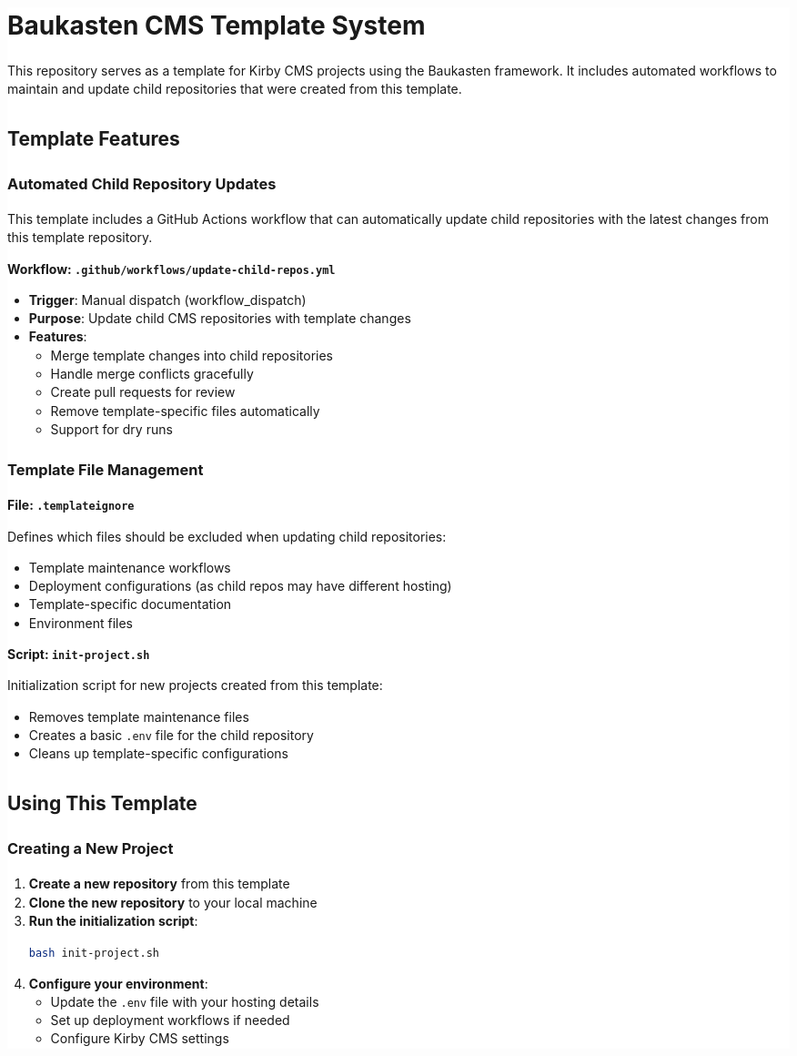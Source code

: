 # Baukasten CMS Template System

This repository serves as a template for Kirby CMS projects using the Baukasten framework. It includes automated workflows to maintain and update child repositories that were created from this template.

## Template Features

### Automated Child Repository Updates

This template includes a GitHub Actions workflow that can automatically update child repositories with the latest changes from this template repository.

**Workflow: `.github/workflows/update-child-repos.yml`**

- **Trigger**: Manual dispatch (workflow_dispatch)
- **Purpose**: Update child CMS repositories with template changes
- **Features**:
  - Merge template changes into child repositories
  - Handle merge conflicts gracefully
  - Create pull requests for review
  - Remove template-specific files automatically
  - Support for dry runs

### Template File Management

**File: `.templateignore`**

Defines which files should be excluded when updating child repositories:

- Template maintenance workflows
- Deployment configurations (as child repos may have different hosting)
- Template-specific documentation
- Environment files

**Script: `init-project.sh`**

Initialization script for new projects created from this template:

- Removes template maintenance files
- Creates a basic `.env` file for the child repository
- Cleans up template-specific configurations

## Using This Template

### Creating a New Project

1. **Create a new repository** from this template
2. **Clone the new repository** to your local machine
3. **Run the initialization script**:
   ```bash
   bash init-project.sh
   ```
4. **Configure your environment**:
   - Update the `.env` file with your hosting details
   - Set up deployment workflows if needed
   - Configure Kirby CMS settings
